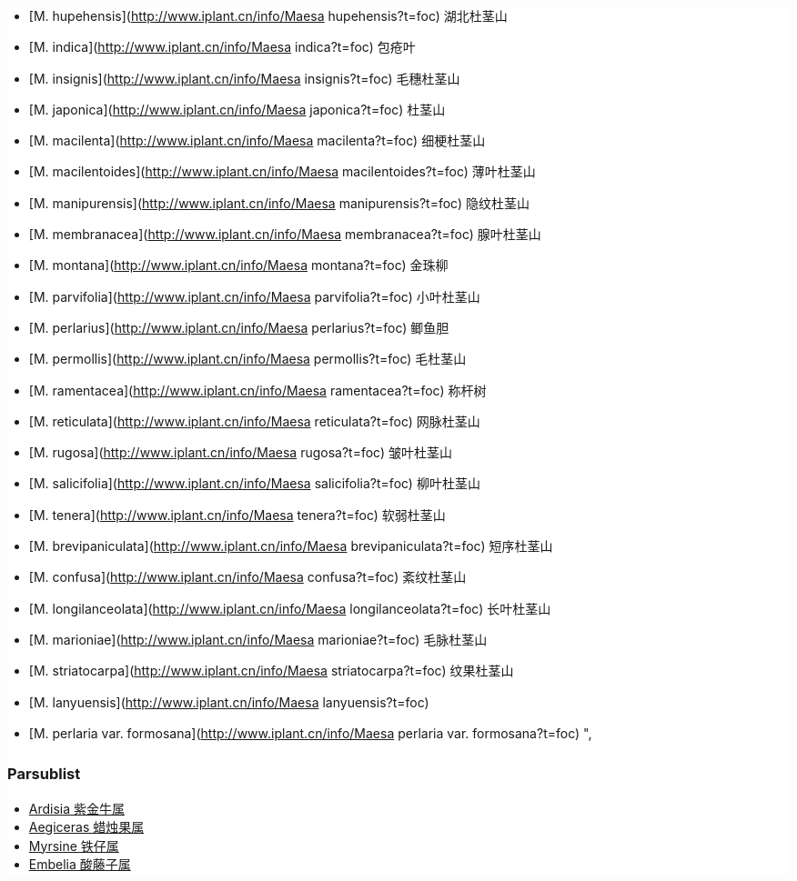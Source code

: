 * [M.  hupehensis](http://www.iplant.cn/info/Maesa hupehensis?t=foc)
 湖北杜茎山
* [M.  indica](http://www.iplant.cn/info/Maesa indica?t=foc)
 包疮叶
* [M.  insignis](http://www.iplant.cn/info/Maesa insignis?t=foc)
 毛穗杜茎山
* [M.  japonica](http://www.iplant.cn/info/Maesa japonica?t=foc)
 杜茎山
* [M.  macilenta](http://www.iplant.cn/info/Maesa macilenta?t=foc)
 细梗杜茎山
* [M.  macilentoides](http://www.iplant.cn/info/Maesa macilentoides?t=foc)
 薄叶杜茎山
* [M.  manipurensis](http://www.iplant.cn/info/Maesa manipurensis?t=foc)
 隐纹杜茎山
* [M.  membranacea](http://www.iplant.cn/info/Maesa membranacea?t=foc)
 腺叶杜茎山
* [M.  montana](http://www.iplant.cn/info/Maesa montana?t=foc)
 金珠柳
* [M.  parvifolia](http://www.iplant.cn/info/Maesa parvifolia?t=foc)
 小叶杜茎山
* [M.  perlarius](http://www.iplant.cn/info/Maesa perlarius?t=foc)
 鲫鱼胆
* [M.  permollis](http://www.iplant.cn/info/Maesa permollis?t=foc)
 毛杜茎山
* [M.  ramentacea](http://www.iplant.cn/info/Maesa ramentacea?t=foc)
 称杆树
* [M.  reticulata](http://www.iplant.cn/info/Maesa reticulata?t=foc)
 网脉杜茎山
* [M.  rugosa](http://www.iplant.cn/info/Maesa rugosa?t=foc)
 皱叶杜茎山
* [M.  salicifolia](http://www.iplant.cn/info/Maesa salicifolia?t=foc)
 柳叶杜茎山
* [M.  tenera](http://www.iplant.cn/info/Maesa tenera?t=foc)
 软弱杜茎山
* [M.  brevipaniculata](http://www.iplant.cn/info/Maesa brevipaniculata?t=foc)
 短序杜茎山
* [M.  confusa](http://www.iplant.cn/info/Maesa confusa?t=foc)
 紊纹杜茎山
* [M.  longilanceolata](http://www.iplant.cn/info/Maesa longilanceolata?t=foc)
 长叶杜茎山
* [M.  marioniae](http://www.iplant.cn/info/Maesa marioniae?t=foc)
 毛脉杜茎山
* [M.  striatocarpa](http://www.iplant.cn/info/Maesa striatocarpa?t=foc)
 纹果杜茎山
* [M.  lanyuensis](http://www.iplant.cn/info/Maesa lanyuensis?t=foc)
 
* [M.  perlaria var. formosana](http://www.iplant.cn/info/Maesa perlaria var. formosana?t=foc) ",

### Parsublist

* [Ardisia  紫金牛属](http://www.iplant.cn/info/Ardisia?t=foc)
* [Aegiceras  蜡烛果属](Aegiceras-蜡烛果属.md)
* [Myrsine  铁仔属](http://www.iplant.cn/info/Myrsine?t=foc)
* [Embelia  酸藤子属](http://www.iplant.cn/info/Embelia?t=foc)
